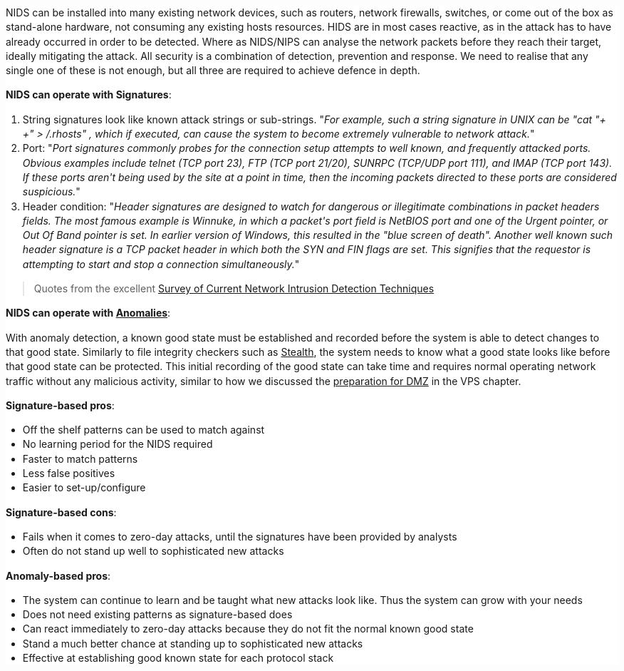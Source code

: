 NIDS can be installed into many existing network devices, such as routers, network firewalls, switches, or come out of the box as stand-alone hardware, not consuming any existing hosts resources. HIDS are in most cases reactive, as in the attack has to have already occurred in order to be detected. Where as NIDS/NIPS can analyse the network packets before they reach their target, ideally mitigating the attack. All security is a combination of detection, prevention and response. We need to realise that any single one of these is not enough, but all three are required to achieve defence in depth.

**NIDS can operate with Signatures**:

1. String signatures look like known attack strings or sub-strings. "_For example, such a string signature in UNIX can be "cat "+ +" > /.rhosts" , which if executed, can cause the system to become extremely vulnerable to network attack._" 
2. Port: "_Port signatures commonly probes for the connection setup attempts to well known, and frequently attacked ports. Obvious examples include telnet (TCP port 23), FTP (TCP port 21/20), SUNRPC (TCP/UDP port 111), and IMAP (TCP port 143). If these ports aren't being used by the site at a point in time, then the incoming packets directed to these ports are considered suspicious._"
3. Header condition: "_Header signatures are designed to watch for dangerous or illegitimate combinations in packet headers fields. The most famous example is Winnuke, in which a packet's port field is NetBIOS port and one of the Urgent pointer, or Out Of Band pointer is set. In earlier version of Windows, this resulted in the "blue screen of death". Another well known such header signature is a TCP packet header in which both the SYN and FIN flags are set. This signifies that the requestor is attempting to start and stop a connection simultaneously._"

> Quotes from the excellent [Survey of Current Network Intrusion Detection Techniques](http://www1.cse.wustl.edu/~jain/cse571-07/ftp/ids/index.html)

**NIDS can operate with [Anomalies](http://www1.cse.wustl.edu/~jain/cse571-07/ftp/ids/index.html#sec4)**:

With anomaly detection, a known good state must be established and recorded before the system is able to detect changes to that good state. Similarly to file integrity checkers such as [Stealth](#vps-countermeasures-lack-of-visibility-host-intrusion-detection-systems-hids-deeper-with-stealth), the system needs to know what a good state looks like before that good state can be protected. This initial recording of the good state can take time and requires normal operating network traffic without any malicious activity, similar to how we discussed the [preparation for DMZ](#vps-countermeasures-preparation-for-dmz) in the VPS chapter.

**Signature-based pros**:

* Off the shelf patterns can be used to match against
* No learning period for the NIDS required
* Faster to match patterns
* Less false positives
* Easier to set-up/configure

**Signature-based cons**:

* Fails when it comes to zero-day attacks, until the signatures have been provided by analysts
* Often do not stand up well to sophisticated new attacks

**Anomaly-based pros**:

* The system can continue to learn and be taught what new attacks look like. Thus the system can grow with your needs
* Does not need existing patterns as signature-based does
* Can react immediately to zero-day attacks because they do not fit the normal known good state
* Stand a much better chance at standing up to sophisticated new attacks
* Effective at establishing good known state for each protocol stack
